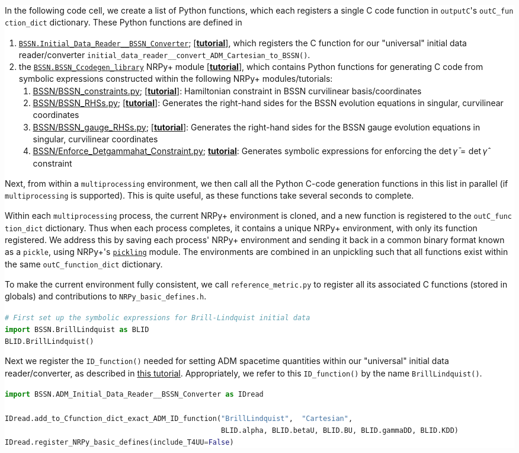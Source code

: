 In the following code cell, we create a list of Python functions, which each registers a single C code function in `outputC`'s `outC_function_dict` dictionary. These Python functions are defined in 

1. [`BSSN.Initial_Data_Reader__BSSN_Converter`](../edit/BSSN.Initial_Data_Reader__BSSN_Converter.py); [\[**tutorial**\]](Tutorial-ADM_Initial_Data_Reader__BSSN_Converter.ipynb), which registers the C function for our "universal" initial data reader/converter `initial_data_reader__convert_ADM_Cartesian_to_BSSN()`.
1. the [`BSSN.BSSN_Ccodegen_library`](../edit/BSSN/BSSN_Ccodegen_library.py) NRPy+ module [\[**tutorial**\]](Tutorial-BSSN_time_evolution-C_codegen_library.ipynb), which contains Python functions for generating C code from symbolic expressions constructed within the following NRPy+ modules/tutorials:
    1. [BSSN/BSSN_constraints.py](../edit/BSSN/BSSN_constraints.py); [\[**tutorial**\]](Tutorial-BSSN_constraints.ipynb): Hamiltonian constraint in BSSN curvilinear basis/coordinates
    1. [BSSN/BSSN_RHSs.py](../edit/BSSN/BSSN_RHSs.py); [\[**tutorial**\]](Tutorial-BSSN_time_evolution-BSSN_RHSs.ipynb): Generates the right-hand sides for the BSSN evolution equations in singular, curvilinear coordinates
    1. [BSSN/BSSN_gauge_RHSs.py](../edit/BSSN/BSSN_gauge_RHSs.py); [\[**tutorial**\]](Tutorial-BSSN_time_evolution-BSSN_gauge_RHSs.ipynb): Generates the right-hand sides for the BSSN gauge evolution equations in singular, curvilinear coordinates
    1. [BSSN/Enforce_Detgammahat_Constraint.py](../edit/BSSN/Enforce_Detgammahat_Constraint.py); [**tutorial**](Tutorial-BSSN_enforcing_determinant_gammabar_equals_gammahat_constraint.ipynb): Generates symbolic expressions for enforcing the $\det{\bar{\gamma}}=\det{\hat{\gamma}}$ constraint


Next, from within a `multiprocessing` environment, we then call all the Python C-code generation functions in this list in parallel (if `multiprocessing` is supported). This is quite useful, as these functions take several seconds to complete.

Within each `multiprocessing` process, the current NRPy+ environment is cloned, and a new function is registered to the `outC_function_dict` dictionary. Thus when each process completes, it contains a unique NRPy+ environment, with only its function registered. We address this by saving each process' NRPy+ environment and sending it back in a common binary format known as a `pickle`, using NRPy+'s [`pickling`](../edit/pickling.py) module. The environments are combined in an unpickling such that all functions exist within the same `outC_function_dict` dictionary.

To make the current environment fully consistent, we call `reference_metric.py` to register all its associated C functions (stored in globals) and contributions to `NRPy_basic_defines.h`.


```python
# First set up the symbolic expressions for Brill-Lindquist initial data
import BSSN.BrillLindquist as BLID
BLID.BrillLindquist()
```

Next we register the `ID_function()` needed for setting ADM spacetime quantities within our "universal" initial data reader/converter, as described in [this tutorial](Tutorial-ADM_Initial_Data_Reader__BSSN_Converter.ipynb). Appropriately, we refer to this `ID_function()` by the name `BrillLindquist()`.


```python
import BSSN.ADM_Initial_Data_Reader__BSSN_Converter as IDread

IDread.add_to_Cfunction_dict_exact_ADM_ID_function("BrillLindquist",  "Cartesian",
                                                   BLID.alpha, BLID.betaU, BLID.BU, BLID.gammaDD, BLID.KDD)
IDread.register_NRPy_basic_defines(include_T4UU=False)
```
